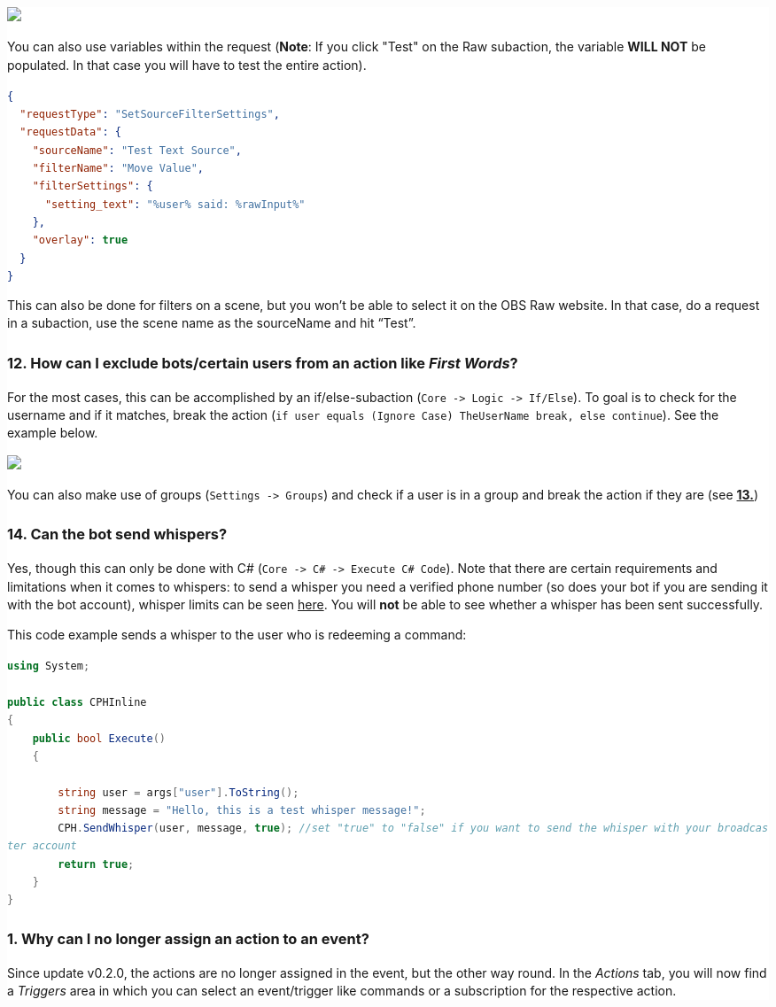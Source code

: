 ![](https://i.imgur.com/zODVEtJ.png)



You can also use variables within the request (__Note__: If you click "Test" on the Raw subaction, the variable **WILL NOT** be populated. In that case you will have to test the entire action).


```json
{
  "requestType": "SetSourceFilterSettings",
  "requestData": {
    "sourceName": "Test Text Source",
    "filterName": "Move Value",
    "filterSettings": {
      "setting_text": "%user% said: %rawInput%"
    },
    "overlay": true
  }
}
```

This can also be done for filters on a scene, but you won’t be able to select it on the OBS Raw website. In that case, do a request in a subaction, use the scene name as the sourceName and hit “Test”.
### 12. How can I exclude bots/certain users from an action like *First Words*?
For the most cases, this can be accomplished by an if/else-subaction (`Core -> Logic -> If/Else`). To goal is to check for the username and if it matches, break the action (`if user equals (Ignore Case) TheUserName break, else continue`). See the example below.

![](https://i.imgur.com/aySJPDH.png)

You can also make use of groups (`Settings -> Groups`) and check if a user is in a group and break the action if they are (see [**13.**](13.check-if-user-in-group.md))
### 14. Can the bot send whispers?
Yes, though this can only be done with C# (`Core -> C# -> Execute C# Code`). Note that there are certain requirements and limitations when it comes to whispers: to send a whisper you need a verified phone number (so does your bot if you are sending it with the bot account), whisper limits can be seen [here](<https://dev.twitch.tv/docs/irc/#rate-limits>). You will **not** be able to see whether a whisper has been sent successfully.

This code example sends a whisper to the user who is redeeming a command:

```cs
using System;

public class CPHInline
{
    public bool Execute()
    {
        
        string user = args["user"].ToString();
        string message = "Hello, this is a test whisper message!";
        CPH.SendWhisper(user, message, true); //set "true" to "false" if you want to send the whisper with your broadcaster account
        return true;
    }
}
```
### 1. Why can I no longer assign an action to an event?
Since update v0.2.0, the actions are no longer assigned in the event, but the other way round. In the *Actions* tab, you will now find a *Triggers* area in which you can select an event/trigger like commands or a subscription for the respective action. 

